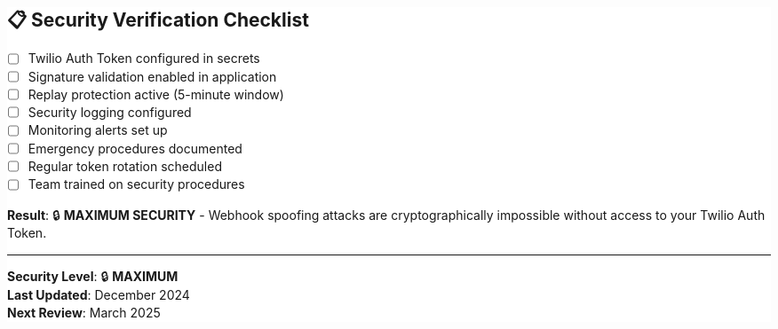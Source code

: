 
## 📋 Security Verification Checklist

- [ ] Twilio Auth Token configured in secrets
- [ ] Signature validation enabled in application
- [ ] Replay protection active (5-minute window)
- [ ] Security logging configured
- [ ] Monitoring alerts set up
- [ ] Emergency procedures documented
- [ ] Regular token rotation scheduled
- [ ] Team trained on security procedures

**Result**: 🔒 **MAXIMUM SECURITY** - Webhook spoofing attacks are cryptographically impossible without access to your Twilio Auth Token.

---
**Security Level**: 🔒 **MAXIMUM**  
**Last Updated**: December 2024  
**Next Review**: March 2025 
